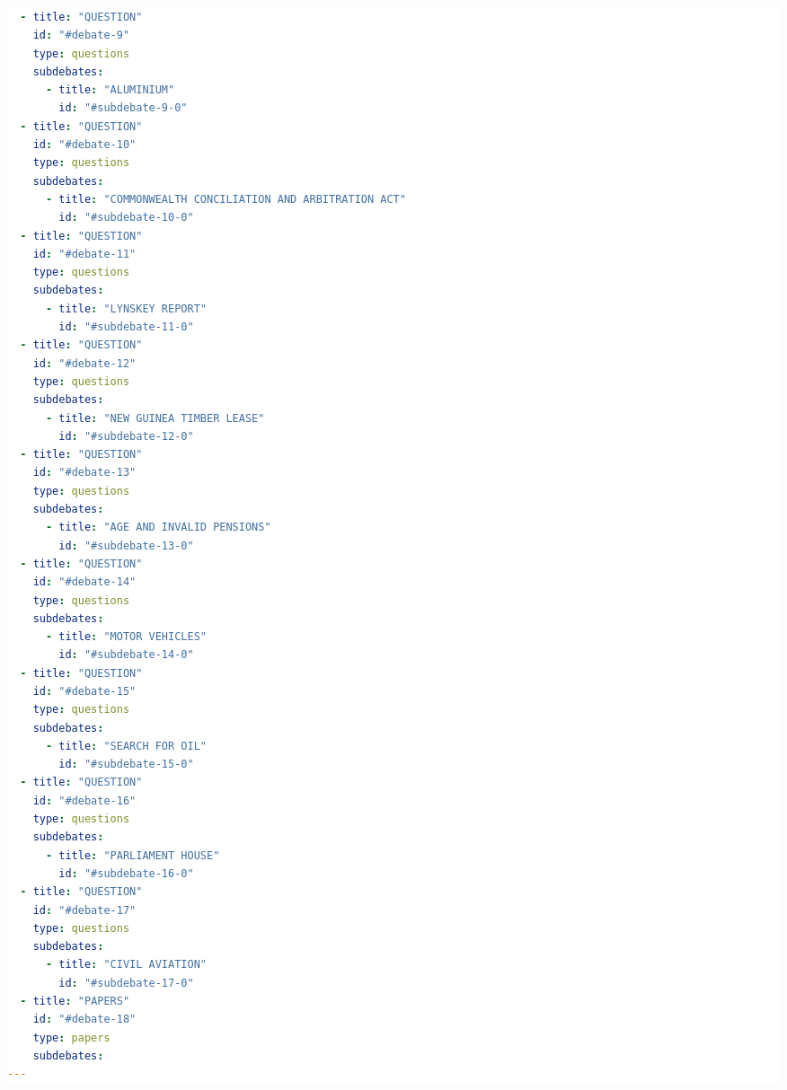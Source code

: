 ```yaml
  - title: "QUESTION"
    id: "#debate-9"
    type: questions
    subdebates:
      - title: "ALUMINIUM"
        id: "#subdebate-9-0"
  - title: "QUESTION"
    id: "#debate-10"
    type: questions
    subdebates:
      - title: "COMMONWEALTH CONCILIATION AND ARBITRATION ACT"
        id: "#subdebate-10-0"
  - title: "QUESTION"
    id: "#debate-11"
    type: questions
    subdebates:
      - title: "LYNSKEY REPORT"
        id: "#subdebate-11-0"
  - title: "QUESTION"
    id: "#debate-12"
    type: questions
    subdebates:
      - title: "NEW GUINEA TIMBER LEASE"
        id: "#subdebate-12-0"
  - title: "QUESTION"
    id: "#debate-13"
    type: questions
    subdebates:
      - title: "AGE AND INVALID PENSIONS"
        id: "#subdebate-13-0"
  - title: "QUESTION"
    id: "#debate-14"
    type: questions
    subdebates:
      - title: "MOTOR VEHICLES"
        id: "#subdebate-14-0"
  - title: "QUESTION"
    id: "#debate-15"
    type: questions
    subdebates:
      - title: "SEARCH FOR OIL"
        id: "#subdebate-15-0"
  - title: "QUESTION"
    id: "#debate-16"
    type: questions
    subdebates:
      - title: "PARLIAMENT HOUSE"
        id: "#subdebate-16-0"
  - title: "QUESTION"
    id: "#debate-17"
    type: questions
    subdebates:
      - title: "CIVIL AVIATION"
        id: "#subdebate-17-0"
  - title: "PAPERS"
    id: "#debate-18"
    type: papers
    subdebates:
---
```

